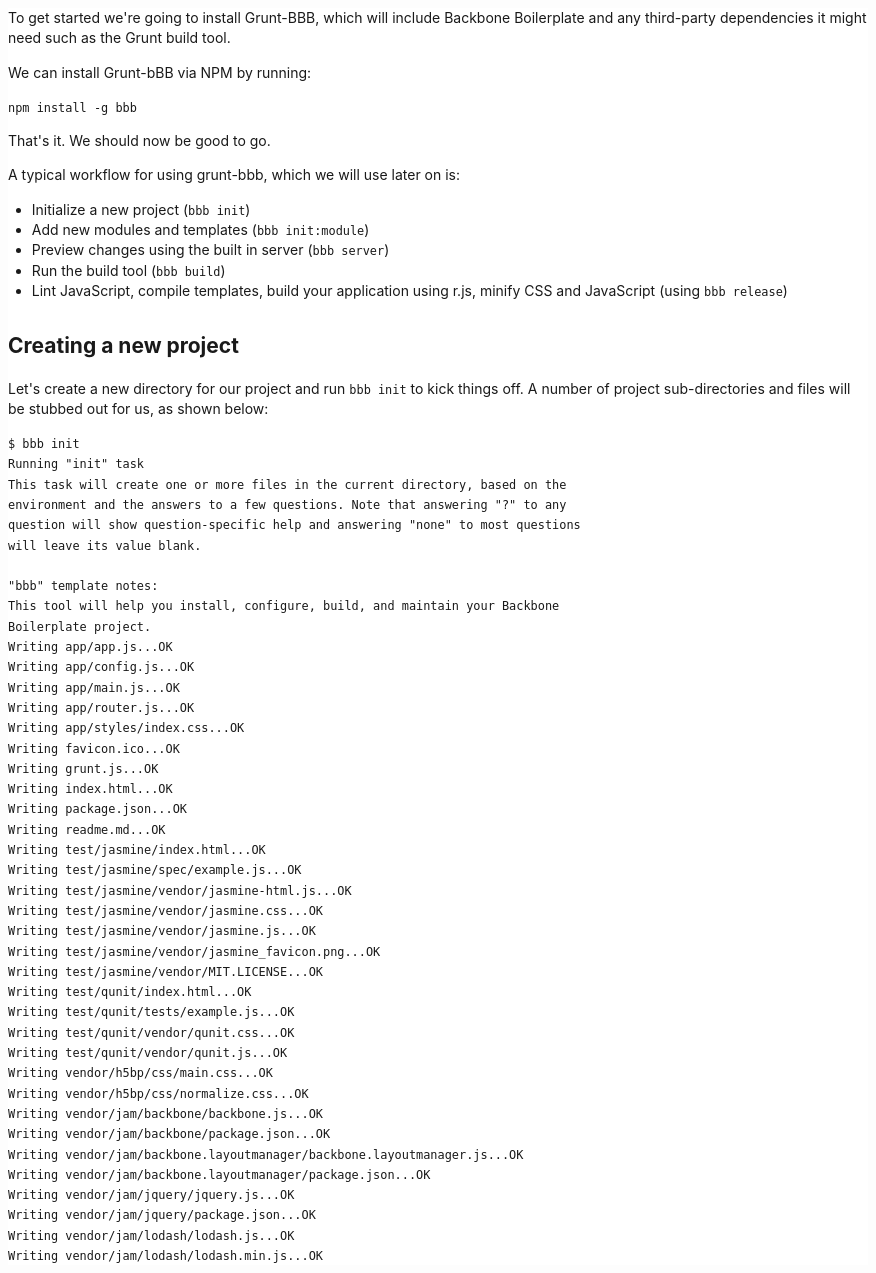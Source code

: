To get started we're going to install Grunt-BBB, which will include Backbone Boilerplate and any third-party dependencies it might need such as the Grunt build tool.

We can install Grunt-bBB via NPM by running:

```shell
npm install -g bbb
```

That's it. We should now be good to go.

A typical workflow for using grunt-bbb, which we will use later on is:

* Initialize a new project (`bbb init`)
* Add new modules and templates (`bbb init:module`)
* Preview changes using the built in server (`bbb server`)
* Run the build tool (`bbb build`)
* Lint JavaScript, compile templates, build your application using r.js, minify CSS and JavaScript (using `bbb release`)

## Creating a new project

Let's create a new directory for our project and run `bbb init` to kick things off. A number of project sub-directories and files will be stubbed out for us, as shown below:

```shell
$ bbb init
Running "init" task
This task will create one or more files in the current directory, based on the
environment and the answers to a few questions. Note that answering "?" to any
question will show question-specific help and answering "none" to most questions
will leave its value blank.

"bbb" template notes:
This tool will help you install, configure, build, and maintain your Backbone
Boilerplate project.
Writing app/app.js...OK
Writing app/config.js...OK
Writing app/main.js...OK
Writing app/router.js...OK
Writing app/styles/index.css...OK
Writing favicon.ico...OK
Writing grunt.js...OK
Writing index.html...OK
Writing package.json...OK
Writing readme.md...OK
Writing test/jasmine/index.html...OK
Writing test/jasmine/spec/example.js...OK
Writing test/jasmine/vendor/jasmine-html.js...OK
Writing test/jasmine/vendor/jasmine.css...OK
Writing test/jasmine/vendor/jasmine.js...OK
Writing test/jasmine/vendor/jasmine_favicon.png...OK
Writing test/jasmine/vendor/MIT.LICENSE...OK
Writing test/qunit/index.html...OK
Writing test/qunit/tests/example.js...OK
Writing test/qunit/vendor/qunit.css...OK
Writing test/qunit/vendor/qunit.js...OK
Writing vendor/h5bp/css/main.css...OK
Writing vendor/h5bp/css/normalize.css...OK
Writing vendor/jam/backbone/backbone.js...OK
Writing vendor/jam/backbone/package.json...OK
Writing vendor/jam/backbone.layoutmanager/backbone.layoutmanager.js...OK
Writing vendor/jam/backbone.layoutmanager/package.json...OK
Writing vendor/jam/jquery/jquery.js...OK
Writing vendor/jam/jquery/package.json...OK
Writing vendor/jam/lodash/lodash.js...OK
Writing vendor/jam/lodash/lodash.min.js...OK
```